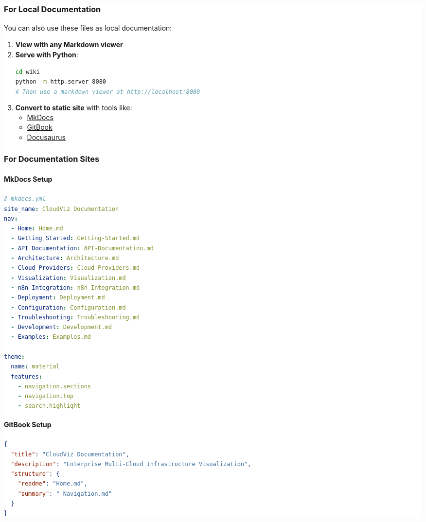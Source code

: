 ### For Local Documentation
You can also use these files as local documentation:

1. **View with any Markdown viewer**
2. **Serve with Python**:
   ```bash
   cd wiki
   python -m http.server 8080
   # Then use a markdown viewer at http://localhost:8080
   ```
3. **Convert to static site** with tools like:
   - [MkDocs](https://www.mkdocs.org/)
   - [GitBook](https://www.gitbook.com/)
   - [Docusaurus](https://docusaurus.io/)

### For Documentation Sites

#### MkDocs Setup
```yaml
# mkdocs.yml
site_name: CloudViz Documentation
nav:
  - Home: Home.md
  - Getting Started: Getting-Started.md
  - API Documentation: API-Documentation.md
  - Architecture: Architecture.md
  - Cloud Providers: Cloud-Providers.md
  - Visualization: Visualization.md
  - n8n Integration: n8n-Integration.md
  - Deployment: Deployment.md
  - Configuration: Configuration.md
  - Troubleshooting: Troubleshooting.md
  - Development: Development.md
  - Examples: Examples.md

theme:
  name: material
  features:
    - navigation.sections
    - navigation.top
    - search.highlight
```

#### GitBook Setup
```json
{
  "title": "CloudViz Documentation",
  "description": "Enterprise Multi-Cloud Infrastructure Visualization",
  "structure": {
    "readme": "Home.md",
    "summary": "_Navigation.md"
  }
}
```
